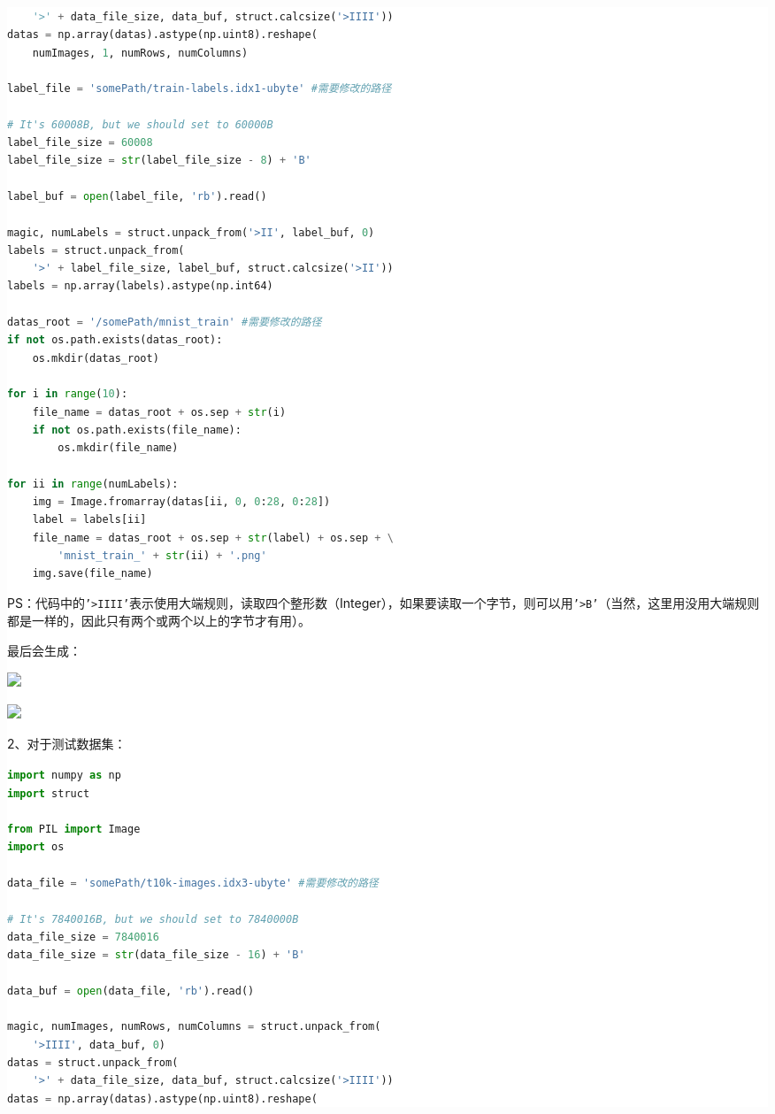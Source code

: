 ``` python
    '>' + data_file_size, data_buf, struct.calcsize('>IIII'))
datas = np.array(datas).astype(np.uint8).reshape(
    numImages, 1, numRows, numColumns)
 
label_file = 'somePath/train-labels.idx1-ubyte' #需要修改的路径
 
# It's 60008B, but we should set to 60000B
label_file_size = 60008
label_file_size = str(label_file_size - 8) + 'B'
 
label_buf = open(label_file, 'rb').read()
 
magic, numLabels = struct.unpack_from('>II', label_buf, 0)
labels = struct.unpack_from(
    '>' + label_file_size, label_buf, struct.calcsize('>II'))
labels = np.array(labels).astype(np.int64)
 
datas_root = '/somePath/mnist_train' #需要修改的路径
if not os.path.exists(datas_root):
    os.mkdir(datas_root)
 
for i in range(10):
    file_name = datas_root + os.sep + str(i)
    if not os.path.exists(file_name):
        os.mkdir(file_name)
 
for ii in range(numLabels):
    img = Image.fromarray(datas[ii, 0, 0:28, 0:28])
    label = labels[ii]
    file_name = datas_root + os.sep + str(label) + os.sep + \
        'mnist_train_' + str(ii) + '.png'
    img.save(file_name)
```

PS：代码中的`’>IIII’`表示使用大端规则，读取四个整形数（Integer），如果要读取一个字节，则可以用`’>B’`（当然，这里用没用大端规则都是一样的，因此只有两个或两个以上的字节才有用）。

最后会生成：

![](https://img-1256179949.cos.ap-shanghai.myqcloud.com/20181101205405.png)

![](https://img-1256179949.cos.ap-shanghai.myqcloud.com/20181101205605.png)

2、对于测试数据集：

``` python
import numpy as np
import struct
 
from PIL import Image
import os
 
data_file = 'somePath/t10k-images.idx3-ubyte' #需要修改的路径
 
# It's 7840016B, but we should set to 7840000B
data_file_size = 7840016
data_file_size = str(data_file_size - 16) + 'B'
 
data_buf = open(data_file, 'rb').read()
 
magic, numImages, numRows, numColumns = struct.unpack_from(
    '>IIII', data_buf, 0)
datas = struct.unpack_from(
    '>' + data_file_size, data_buf, struct.calcsize('>IIII'))
datas = np.array(datas).astype(np.uint8).reshape(
```